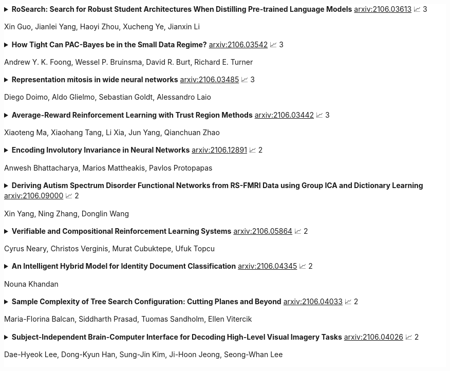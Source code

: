<details><summary><b>RoSearch: Search for Robust Student Architectures When Distilling Pre-trained Language Models</b>
<a href="https://arxiv.org/abs/2106.03613">arxiv:2106.03613</a>
&#x1F4C8; 3 <br>
<p>Xin Guo, Jianlei Yang, Haoyi Zhou, Xucheng Ye, Jianxin Li</p></summary></details>

<details><summary><b>How Tight Can PAC-Bayes be in the Small Data Regime?</b>
<a href="https://arxiv.org/abs/2106.03542">arxiv:2106.03542</a>
&#x1F4C8; 3 <br>
<p>Andrew Y. K. Foong, Wessel P. Bruinsma, David R. Burt, Richard E. Turner</p></summary></details>

<details><summary><b>Representation mitosis in wide neural networks</b>
<a href="https://arxiv.org/abs/2106.03485">arxiv:2106.03485</a>
&#x1F4C8; 3 <br>
<p>Diego Doimo, Aldo Glielmo, Sebastian Goldt, Alessandro Laio</p></summary></details>

<details><summary><b>Average-Reward Reinforcement Learning with Trust Region Methods</b>
<a href="https://arxiv.org/abs/2106.03442">arxiv:2106.03442</a>
&#x1F4C8; 3 <br>
<p>Xiaoteng Ma, Xiaohang Tang, Li Xia, Jun Yang, Qianchuan Zhao</p></summary></details>

<details><summary><b>Encoding Involutory Invariance in Neural Networks</b>
<a href="https://arxiv.org/abs/2106.12891">arxiv:2106.12891</a>
&#x1F4C8; 2 <br>
<p>Anwesh Bhattacharya, Marios Mattheakis, Pavlos Protopapas</p></summary></details>

<details><summary><b>Deriving Autism Spectrum Disorder Functional Networks from RS-FMRI Data using Group ICA and Dictionary Learning</b>
<a href="https://arxiv.org/abs/2106.09000">arxiv:2106.09000</a>
&#x1F4C8; 2 <br>
<p>Xin Yang, Ning Zhang, Donglin Wang</p></summary></details>

<details><summary><b>Verifiable and Compositional Reinforcement Learning Systems</b>
<a href="https://arxiv.org/abs/2106.05864">arxiv:2106.05864</a>
&#x1F4C8; 2 <br>
<p>Cyrus Neary, Christos Verginis, Murat Cubuktepe, Ufuk Topcu</p></summary></details>

<details><summary><b>An Intelligent Hybrid Model for Identity Document Classification</b>
<a href="https://arxiv.org/abs/2106.04345">arxiv:2106.04345</a>
&#x1F4C8; 2 <br>
<p>Nouna Khandan</p></summary></details>

<details><summary><b>Sample Complexity of Tree Search Configuration: Cutting Planes and Beyond</b>
<a href="https://arxiv.org/abs/2106.04033">arxiv:2106.04033</a>
&#x1F4C8; 2 <br>
<p>Maria-Florina Balcan, Siddharth Prasad, Tuomas Sandholm, Ellen Vitercik</p></summary></details>

<details><summary><b>Subject-Independent Brain-Computer Interface for Decoding High-Level Visual Imagery Tasks</b>
<a href="https://arxiv.org/abs/2106.04026">arxiv:2106.04026</a>
&#x1F4C8; 2 <br>
<p>Dae-Hyeok Lee, Dong-Kyun Han, Sung-Jin Kim, Ji-Hoon Jeong, Seong-Whan Lee</p></summary>
<p>

